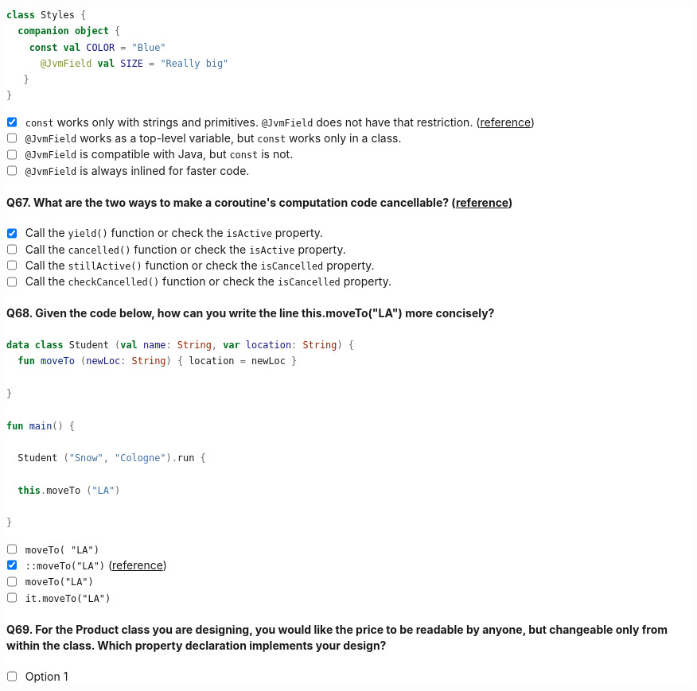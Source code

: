 ```kotlin
class Styles {
  companion object {
    const val COLOR = "Blue"
      @JvmField val SIZE = "Really big"
   }
}
```

- [x] `const` works only with strings and primitives. `@JvmField` does not have that restriction. ([reference](https://github.com/ythy/blog/issues/328))
- [ ] `@JvmField` works as a top-level variable, but `const` works only in a class.
- [ ] `@JvmField` is compatible with Java, but `const` is not.
- [ ] `@JvmField` is always inlined for faster code.

#### Q67. What are the two ways to make a coroutine's computation code cancellable? ([reference](https://kotlinlang.org/docs/cancellation-and-timeouts.html#timeout))

- [x] Call the `yield()` function or check the `isActive` property.
- [ ] Call the `cancelled()` function or check the `isActive` property.
- [ ] Call the `stillActive()` function or check the `isCancelled` property.
- [ ] Call the `checkCancelled()` function or check the `isCancelled` property.

#### Q68. Given the code below, how can you write the line this.moveTo("LA") more concisely?

```kotlin
data class Student (val name: String, var location: String) {
  fun moveTo (newLoc: String) { location = newLoc }

}

fun main() {

  Student ("Snow", "Cologne").run {

  this.moveTo ("LA")

}
```

- [ ] `moveTo( "LA")`
- [x] `::moveTo("LA")` ([reference](https://kotlinlang.org/docs/reflection.html#interoperability-with-java-reflection))
- [ ] `moveTo("LA")`
- [ ] `it.moveTo("LA")`

#### Q69. For the Product class you are designing, you would like the price to be readable by anyone, but changeable only from within the class. Which property declaration implements your design?

- [ ] Option 1
